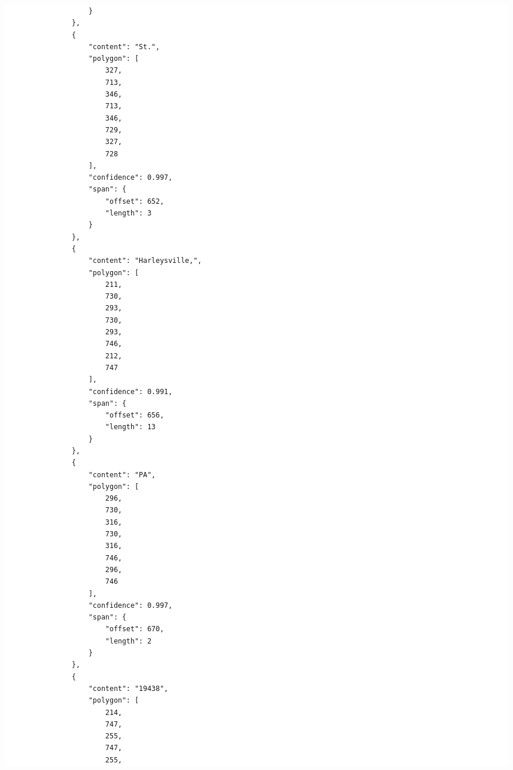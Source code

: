                         }
                    },
                    {
                        "content": "St.",
                        "polygon": [
                            327,
                            713,
                            346,
                            713,
                            346,
                            729,
                            327,
                            728
                        ],
                        "confidence": 0.997,
                        "span": {
                            "offset": 652,
                            "length": 3
                        }
                    },
                    {
                        "content": "Harleysville,",
                        "polygon": [
                            211,
                            730,
                            293,
                            730,
                            293,
                            746,
                            212,
                            747
                        ],
                        "confidence": 0.991,
                        "span": {
                            "offset": 656,
                            "length": 13
                        }
                    },
                    {
                        "content": "PA",
                        "polygon": [
                            296,
                            730,
                            316,
                            730,
                            316,
                            746,
                            296,
                            746
                        ],
                        "confidence": 0.997,
                        "span": {
                            "offset": 670,
                            "length": 2
                        }
                    },
                    {
                        "content": "19438",
                        "polygon": [
                            214,
                            747,
                            255,
                            747,
                            255,